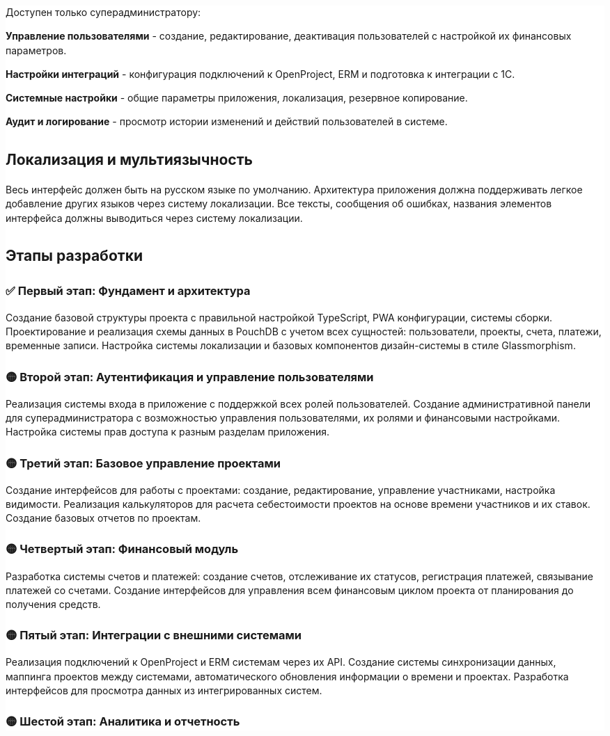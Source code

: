 Доступен только суперадминистратору:

**Управление пользователями** - создание, редактирование, деактивация пользователей с настройкой их финансовых параметров.

**Настройки интеграций** - конфигурация подключений к OpenProject, ERM и подготовка к интеграции с 1С.

**Системные настройки** - общие параметры приложения, локализация, резервное копирование.

**Аудит и логирование** - просмотр истории изменений и действий пользователей в системе.

## Локализация и мультиязычность

Весь интерфейс должен быть на русском языке по умолчанию. Архитектура приложения должна поддерживать легкое добавление других языков через систему локализации. Все тексты, сообщения об ошибках, названия элементов интерфейса должны выводиться через систему локализации.

## Этапы разработки

### ✅ Первый этап: Фундамент и архитектура

Создание базовой структуры проекта с правильной настройкой TypeScript, PWA конфигурации, системы сборки. Проектирование и реализация схемы данных в PouchDB с учетом всех сущностей: пользователи, проекты, счета, платежи, временные записи. Настройка системы локализации и базовых компонентов дизайн-системы в стиле Glassmorphism.

### 🟡 Второй этап: Аутентификация и управление пользователями

Реализация системы входа в приложение с поддержкой всех ролей пользователей. Создание административной панели для суперадминистратора с возможностью управления пользователями, их ролями и финансовыми настройками. Настройка системы прав доступа к разным разделам приложения.

### 🟡 Третий этап: Базовое управление проектами

Создание интерфейсов для работы с проектами: создание, редактирование, управление участниками, настройка видимости. Реализация калькуляторов для расчета себестоимости проектов на основе времени участников и их ставок. Создание базовых отчетов по проектам.

### 🟡 Четвертый этап: Финансовый модуль

Разработка системы счетов и платежей: создание счетов, отслеживание их статусов, регистрация платежей, связывание платежей со счетами. Создание интерфейсов для управления всем финансовым циклом проекта от планирования до получения средств.

### 🟡 Пятый этап: Интеграции с внешними системами

Реализация подключений к OpenProject и ERM системам через их API. Создание системы синхронизации данных, маппинга проектов между системами, автоматического обновления информации о времени и проектах. Разработка интерфейсов для просмотра данных из интегрированных систем.

### 🟡 Шестой этап: Аналитика и отчетность
